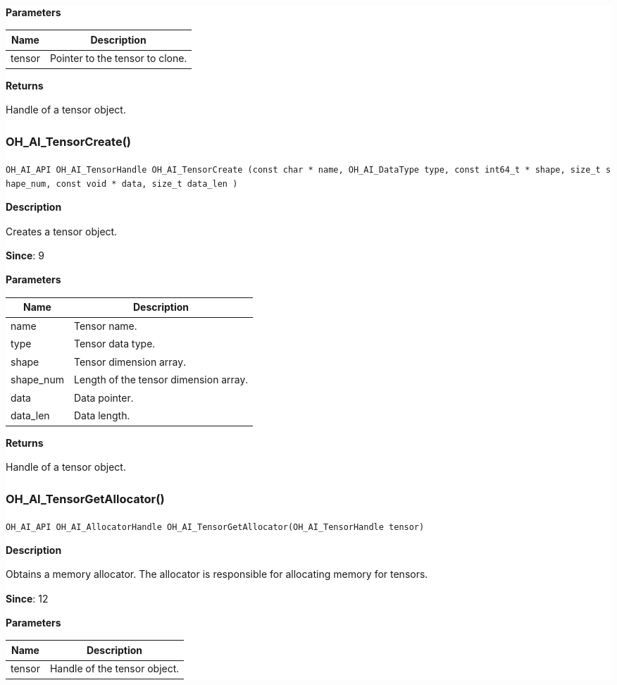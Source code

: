 **Parameters**

| Name| Description|
| -------- | -------- |
| tensor | Pointer to the tensor to clone.|

**Returns**

Handle of a tensor object.


### OH_AI_TensorCreate()

```
OH_AI_API OH_AI_TensorHandle OH_AI_TensorCreate (const char * name, OH_AI_DataType type, const int64_t * shape, size_t shape_num, const void * data, size_t data_len )
```

**Description**

Creates a tensor object.

**Since**: 9

**Parameters**

| Name| Description|
| -------- | -------- |
| name | Tensor name.|
| type | Tensor data type.|
| shape | Tensor dimension array.|
| shape_num | Length of the tensor dimension array.|
| data | Data pointer.|
| data_len | Data length.|

**Returns**

Handle of a tensor object.

### OH_AI_TensorGetAllocator()

```
OH_AI_API OH_AI_AllocatorHandle OH_AI_TensorGetAllocator(OH_AI_TensorHandle tensor)
```

**Description**

Obtains a memory allocator. The allocator is responsible for allocating memory for tensors.

**Since**: 12

**Parameters**

| Name| Description|
| -------- | -------- |
| tensor | Handle of the tensor object.|
